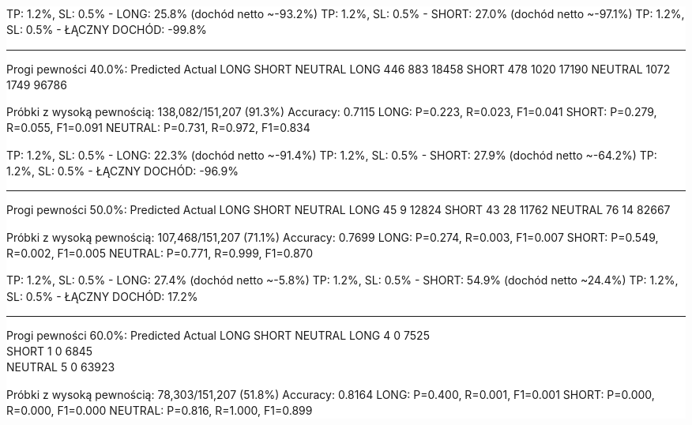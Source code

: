 TP: 1.2%, SL: 0.5% - LONG: 25.8% (dochód netto ~-93.2%)
TP: 1.2%, SL: 0.5% - SHORT: 27.0% (dochód netto ~-97.1%)
TP: 1.2%, SL: 0.5% - ŁĄCZNY DOCHÓD: -99.8%

--------------------------------------------------------------------

Progi pewności 40.0%:
Predicted
Actual    LONG  SHORT  NEUTRAL
LONG      446    883    18458 
SHORT     478    1020   17190 
NEUTRAL   1072   1749   96786 

Próbki z wysoką pewnością: 138,082/151,207 (91.3%)
Accuracy: 0.7115
LONG: P=0.223, R=0.023, F1=0.041
SHORT: P=0.279, R=0.055, F1=0.091
NEUTRAL: P=0.731, R=0.972, F1=0.834

TP: 1.2%, SL: 0.5% - LONG: 22.3% (dochód netto ~-91.4%)
TP: 1.2%, SL: 0.5% - SHORT: 27.9% (dochód netto ~-64.2%)
TP: 1.2%, SL: 0.5% - ŁĄCZNY DOCHÓD: -96.9%

--------------------------------------------------------------------

Progi pewności 50.0%:
Predicted
Actual    LONG  SHORT  NEUTRAL
LONG      45     9      12824 
SHORT     43     28     11762 
NEUTRAL   76     14     82667 

Próbki z wysoką pewnością: 107,468/151,207 (71.1%)
Accuracy: 0.7699
LONG: P=0.274, R=0.003, F1=0.007
SHORT: P=0.549, R=0.002, F1=0.005
NEUTRAL: P=0.771, R=0.999, F1=0.870

TP: 1.2%, SL: 0.5% - LONG: 27.4% (dochód netto ~-5.8%)
TP: 1.2%, SL: 0.5% - SHORT: 54.9% (dochód netto ~24.4%)
TP: 1.2%, SL: 0.5% - ŁĄCZNY DOCHÓD: 17.2%

--------------------------------------------------------------------

Progi pewności 60.0%:
Predicted
Actual    LONG  SHORT  NEUTRAL
LONG      4      0      7525  
SHORT     1      0      6845  
NEUTRAL   5      0      63923 

Próbki z wysoką pewnością: 78,303/151,207 (51.8%)
Accuracy: 0.8164
LONG: P=0.400, R=0.001, F1=0.001
SHORT: P=0.000, R=0.000, F1=0.000
NEUTRAL: P=0.816, R=1.000, F1=0.899
